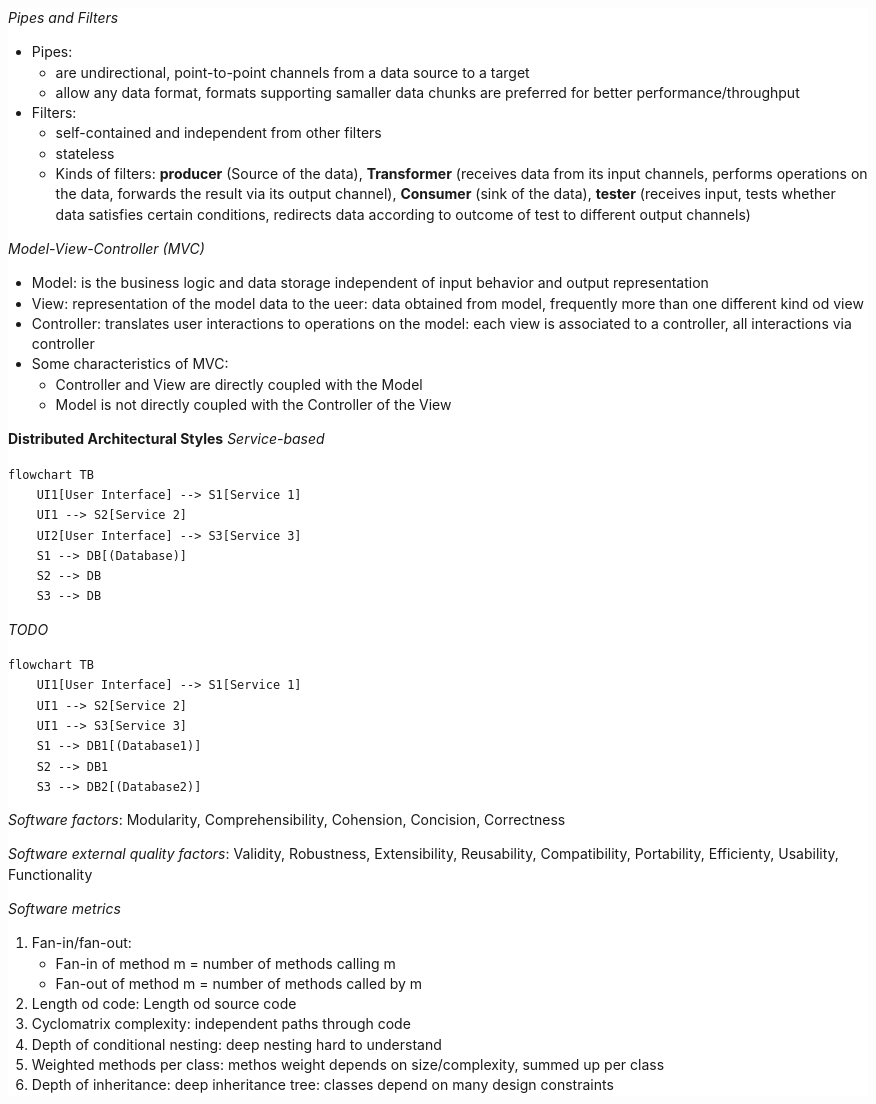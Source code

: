 *Pipes and Filters*
  - Pipes:
    + are undirectional, point-to-point channels from a data source to a target
    + allow any data format, formats supporting samaller data chunks are preferred for better performance/throughput
  - Filters:
    + self-contained and independent from other filters
    + stateless
    + Kinds of filters: **producer** (Source of the data), **Transformer** (receives data from its input channels, performs operations on the data, forwards the result via its output channel), **Consumer** (sink of the data), **tester** (receives input, tests whether data satisfies certain conditions, redirects data according to outcome of test to different output channels)

*Model-View-Controller (MVC)*
- Model: is the business logic and data storage independent of input behavior and output representation
- View: representation of the model data to the ueer: data obtained from model, frequently more than one different kind od view
- Controller: translates user interactions to operations on the model: each view is associated to a controller, all interactions via controller
- Some characteristics of MVC:
  + Controller and View are directly coupled with the Model
  + Model is not directly coupled with the Controller of the View
 
**Distributed Architectural Styles**
*Service-based*

```mermaid
flowchart TB
    UI1[User Interface] --> S1[Service 1]
    UI1 --> S2[Service 2]
    UI2[User Interface] --> S3[Service 3]
    S1 --> DB[(Database)]
    S2 --> DB
    S3 --> DB
```

*TODO*
```mermaid
flowchart TB
    UI1[User Interface] --> S1[Service 1]
    UI1 --> S2[Service 2]
    UI1 --> S3[Service 3]
    S1 --> DB1[(Database1)]
    S2 --> DB1
    S3 --> DB2[(Database2)]
```

*Software factors*: Modularity, Comprehensibility, Cohension, Concision, Correctness

*Software external quality factors*: Validity, Robustness, Extensibility, Reusability, Compatibility, Portability, Efficienty, Usability, Functionality

*Software metrics*
  1. Fan-in/fan-out:
     - Fan-in of method m = number of methods calling m
     - Fan-out of method m = number of methods called by m
  2. Length od code: Length od source code
  3. Cyclomatrix complexity: independent paths through code
  4. Depth of conditional nesting: deep nesting hard to understand
  5. Weighted methods per class: methos weight depends on size/complexity, summed up per class
  6. Depth of inheritance: deep inheritance tree: classes depend on many design constraints
